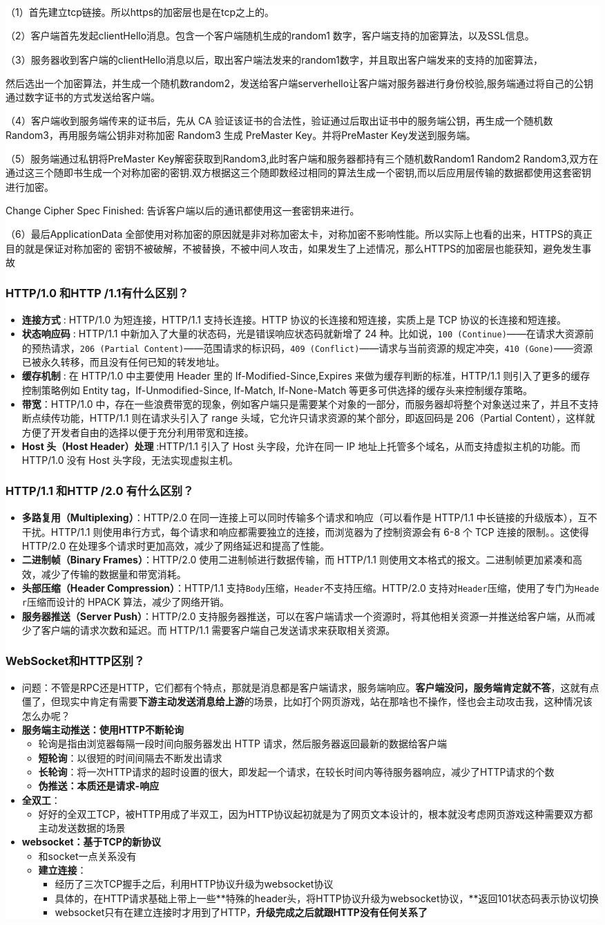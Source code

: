 
（1）首先建立tcp链接。所以https的加密层也是在tcp之上的。

（2）客户端首先发起clientHello消息。包含一个客户端随机生成的random1 数字，客户端支持的加密算法，以及SSL信息。

（3）服务器收到客户端的clientHello消息以后，取出客户端法发来的random1数字，并且取出客户端发来的支持的加密算法，

然后选出一个加密算法，并生成一个随机数random2，发送给客户端serverhello让客户端对服务器进行身份校验,服务端通过将自己的公钥通过数字证书的方式发送给客户端。

（4）客户端收到服务端传来的证书后，先从 CA 验证该证书的合法性，验证通过后取出证书中的服务端公钥，再生成一个随机数 Random3，再用服务端公钥非对称加密 Random3 生成 PreMaster Key。并将PreMaster Key发送到服务端。

（5）服务端通过私钥将PreMaster Key解密获取到Random3,此时客户端和服务器都持有三个随机数Random1 Random2 Random3,双方在通过这三个随即书生成一个对称加密的密钥.双方根据这三个随即数经过相同的算法生成一个密钥,而以后应用层传输的数据都使用这套密钥进行加密。

Change Cipher Spec Finished: 告诉客户端以后的通讯都使用这一套密钥来进行。

（6）最后ApplicationData 全部使用对称加密的原因就是非对称加密太卡，对称加密不影响性能。所以实际上也看的出来，HTTPS的真正目的就是保证对称加密的 密钥不被破解，不被替换，不被中间人攻击，如果发生了上述情况，那么HTTPS的加密层也能获知，避免发生事故

### HTTP/1.0 和HTTP /1.1有什么区别？

- **连接方式** : HTTP/1.0 为短连接，HTTP/1.1 支持长连接。HTTP 协议的长连接和短连接，实质上是 TCP 协议的长连接和短连接。
- **状态响应码** : HTTP/1.1 中新加入了大量的状态码，光是错误响应状态码就新增了 24 种。比如说，`100 (Continue)`——在请求大资源前的预热请求，`206 (Partial Content)`——范围请求的标识码，`409 (Conflict)`——请求与当前资源的规定冲突，`410 (Gone)`——资源已被永久转移，而且没有任何已知的转发地址。
- **缓存机制** : 在 HTTP/1.0 中主要使用 Header 里的 If-Modified-Since,Expires 来做为缓存判断的标准，HTTP/1.1 则引入了更多的缓存控制策略例如 Entity tag，If-Unmodified-Since, If-Match, If-None-Match 等更多可供选择的缓存头来控制缓存策略。
- **带宽**：HTTP/1.0 中，存在一些浪费带宽的现象，例如客户端只是需要某个对象的一部分，而服务器却将整个对象送过来了，并且不支持断点续传功能，HTTP/1.1 则在请求头引入了 range 头域，它允许只请求资源的某个部分，即返回码是 206（Partial Content），这样就方便了开发者自由的选择以便于充分利用带宽和连接。
- **Host 头（Host Header）处理** :HTTP/1.1 引入了 Host 头字段，允许在同一 IP 地址上托管多个域名，从而支持虚拟主机的功能。而 HTTP/1.0 没有 Host 头字段，无法实现虚拟主机。

### HTTP/1.1 和HTTP /2.0 有什么区别？

- **多路复用（Multiplexing）**：HTTP/2.0 在同一连接上可以同时传输多个请求和响应（可以看作是 HTTP/1.1 中长链接的升级版本），互不干扰。HTTP/1.1 则使用串行方式，每个请求和响应都需要独立的连接，而浏览器为了控制资源会有 6-8 个 TCP 连接的限制。。这使得 HTTP/2.0 在处理多个请求时更加高效，减少了网络延迟和提高了性能。
- **二进制帧（Binary Frames）**：HTTP/2.0 使用二进制帧进行数据传输，而 HTTP/1.1 则使用文本格式的报文。二进制帧更加紧凑和高效，减少了传输的数据量和带宽消耗。
- **头部压缩（Header Compression）**：HTTP/1.1 支持`Body`压缩，`Header`不支持压缩。HTTP/2.0 支持对`Header`压缩，使用了专门为`Header`压缩而设计的 HPACK 算法，减少了网络开销。
- **服务器推送（Server Push）**：HTTP/2.0 支持服务器推送，可以在客户端请求一个资源时，将其他相关资源一并推送给客户端，从而减少了客户端的请求次数和延迟。而 HTTP/1.1 需要客户端自己发送请求来获取相关资源。

### **WebSocket和HTTP区别？**

- 问题：不管是RPC还是HTTP，它们都有个特点，那就是消息都是客户端请求，服务端响应。**客户端没问，服务端肯定就不答**，这就有点僵了，但现实中肯定有需要**下游主动发送消息给上游**的场景，比如打个网页游戏，站在那啥也不操作，怪也会主动攻击我，这种情况该怎么办呢？
- **服务端主动推送：使用HTTP不断轮询**
    - 轮询是指由浏览器每隔一段时间向服务器发出 HTTP 请求，然后服务器返回最新的数据给客户端
    - **短轮询**：以很短的时间间隔去不断发出请求
    - **长轮询**：将一次HTTP请求的超时设置的很大，即发起一个请求，在较长时间内等待服务器响应，减少了HTTP请求的个数
    - **伪推送：本质还是请求-响应**
- **全双工**：
    - 好好的全双工TCP，被HTTP用成了半双工，因为HTTP协议起初就是为了网页文本设计的，根本就没考虑网页游戏这种需要双方都主动发送数据的场景
- **websocket：基于TCP的新协议**
    - 和socket一点关系没有
    - **建立连接**：
        - 经历了三次TCP握手之后，利用HTTP协议升级为websocket协议
        - 具体的，在HTTP请求基础上带上一些**特殊的header头，将HTTP协议升级为websocket协议，**返回101状态码表示协议切换
        - websocket只有在建立连接时才用到了HTTP，**升级完成之后就跟HTTP没有任何关系了**
        